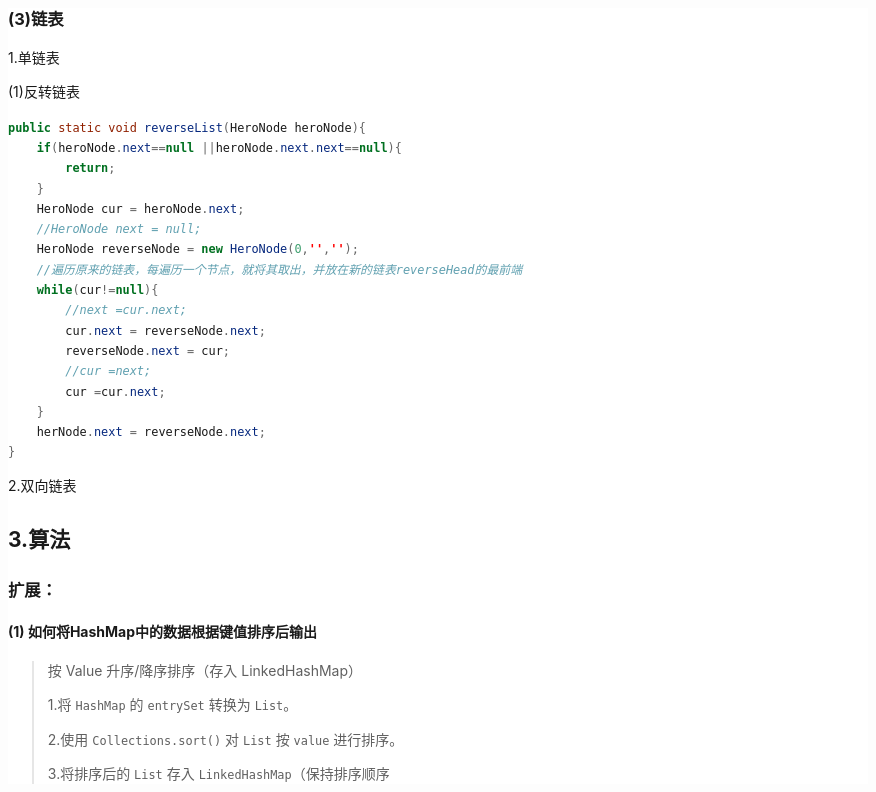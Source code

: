 

### (3)链表

1.单链表

(1)反转链表

```java
public static void reverseList(HeroNode heroNode){
    if(heroNode.next==null ||heroNode.next.next==null){
        return;
    }
    HeroNode cur = heroNode.next;
    //HeroNode next = null;
    HeroNode reverseNode = new HeroNode(0,'','');
    //遍历原来的链表，每遍历一个节点，就将其取出，并放在新的链表reverseHead的最前端
    while(cur!=null){
        //next =cur.next;
        cur.next = reverseNode.next;
        reverseNode.next = cur;
        //cur =next;
        cur =cur.next;
    }
    herNode.next = reverseNode.next;
}
```







2.双向链表



## 3.算法







### 扩展：

#### (1) 如何将HashMap中的数据根据键值排序后输出



>  按 Value 升序/降序排序（存入 LinkedHashMap）
>
> 1.将 `HashMap` 的 `entrySet` 转换为 `List`。
>
> 2.使用 `Collections.sort()` 对 `List` 按 `value` 进行排序。
>
> 3.将排序后的 `List` 存入 `LinkedHashMap`（保持排序顺序

